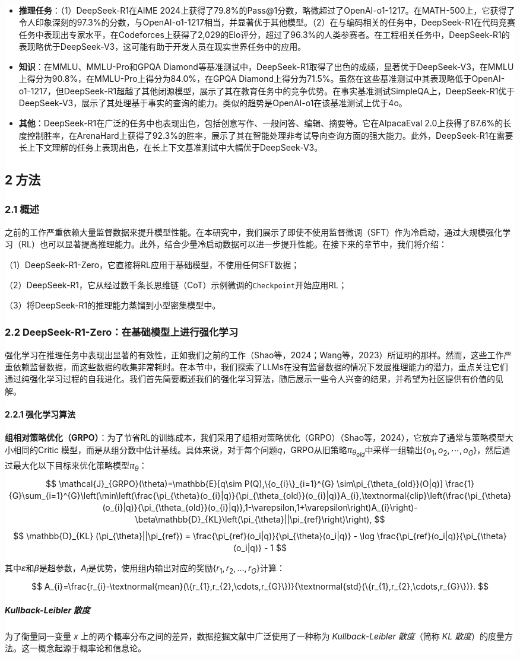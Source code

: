 - **推理任务**：（1）DeepSeek-R1在AIME 2024上获得了79.8%的Pass@1分数，略微超过了OpenAI-o1-1217。在MATH-500上，它获得了令人印象深刻的97.3%的分数，与OpenAI-o1-1217相当，并显著优于其他模型。（2）在与编码相关的任务中，DeepSeek-R1在代码竞赛任务中表现出专家水平，在Codeforces上获得了2,029的Elo评分，超过了96.3%的人类参赛者。在工程相关任务中，DeepSeek-R1的表现略优于DeepSeek-V3，这可能有助于开发人员在现实世界任务中的应用。

- **知识**：在MMLU、MMLU-Pro和GPQA Diamond等基准测试中，DeepSeek-R1取得了出色的成绩，显著优于DeepSeek-V3，在MMLU上得分为90.8%，在MMLU-Pro上得分为84.0%，在GPQA Diamond上得分为71.5%。虽然在这些基准测试中其表现略低于OpenAI-o1-1217，但DeepSeek-R1超越了其他闭源模型，展示了其在教育任务中的竞争优势。在事实基准测试SimpleQA上，DeepSeek-R1优于DeepSeek-V3，展示了其处理基于事实的查询的能力。类似的趋势是OpenAI-o1在该基准测试上优于4o。

- **其他**：DeepSeek-R1在广泛的任务中也表现出色，包括创意写作、一般问答、编辑、摘要等。它在AlpacaEval 2.0上获得了87.6%的长度控制胜率，在ArenaHard上获得了92.3%的胜率，展示了其在智能处理非考试导向查询方面的强大能力。此外，DeepSeek-R1在需要长上下文理解的任务上表现出色，在长上下文基准测试中大幅优于DeepSeek-V3。

## 2 方法

### 2.1 概述

之前的工作严重依赖大量监督数据来提升模型性能。在本研究中，我们展示了即使不使用监督微调（SFT）作为冷启动，通过大规模强化学习（RL）也可以显著提高推理能力。此外，结合少量冷启动数据可以进一步提升性能。在接下来的章节中，我们将介绍：

（1）DeepSeek-R1-Zero，它直接将RL应用于基础模型，不使用任何SFT数据；

（2）DeepSeek-R1，它从经过数千条长思维链（CoT）示例微调的`Checkpoint`开始应用RL；

（3）将DeepSeek-R1的推理能力蒸馏到小型密集模型中。

### 2.2 DeepSeek-R1-Zero：在基础模型上进行强化学习

强化学习在推理任务中表现出显著的有效性，正如我们之前的工作（Shao等，2024；Wang等，2023）所证明的那样。然而，这些工作严重依赖监督数据，而这些数据的收集非常耗时。在本节中，我们探索了LLMs在没有监督数据的情况下发展推理能力的潜力，重点关注它们通过纯强化学习过程的自我进化。我们首先简要概述我们的强化学习算法，随后展示一些令人兴奋的结果，并希望为社区提供有价值的见解。

#### 2.2.1 强化学习算法

**组相对策略优化（GRPO）**：为了节省RL的训练成本，我们采用了组相对策略优化（GRPO）（Shao等，2024），它放弃了通常与策略模型大小相同的Critic 模型，而是从组分数中估计基线。具体来说，对于每个问题$q$，GRPO从旧策略$\pi_{\theta_{old}}$中采样一组输出$\{o_{1},o_{2},\cdots,o_{G}\}$，然后通过最大化以下目标来优化策略模型$\pi_{\theta}$：
$$
\mathcal{J}_{GRPO}(\theta)=\mathbb{E}[q\sim P(Q),\{o_{i}\}_{i=1}^{G} \sim\pi_{\theta_{old}}(O|q)] \frac{1}{G}\sum_{i=1}^{G}\left(\min\left(\frac{\pi_{\theta}(o_{i}|q)}{\pi_{\theta_{old}}(o_{i}|q)}A_{i},\textnormal{clip}\left(\frac{\pi_{\theta}(o_{i}|q)}{\pi_{\theta_{old}}(o_{i}|q)},1-\varepsilon,1+\varepsilon\right)A_{i}\right)-\beta\mathbb{D}_{KL}\left(\pi_{\theta}||\pi_{ref}\right)\right),
$$
$$
\mathbb{D}_{KL} (\pi_{\theta}||\pi_{ref}) = \frac{\pi_{ref}(o_i|q)}{\pi_{\theta}(o_i|q)} - \log \frac{\pi_{ref}(o_i|q)}{\pi_{\theta}(o_i|q)} - 1
$$

其中$\varepsilon$和$\beta$是超参数，$A_{i}$是优势，使用组内输出对应的奖励$\{r_{1},r_{2},\ldots,r_{G}\}$计算：
$$
A_{i}=\frac{r_{i}-\textnormal{mean}(\{r_{1},r_{2},\cdots,r_{G}\})}{\textnormal{std}(\{r_{1},r_{2},\cdots,r_{G}\})}.
$$

##### Kullback-Leibler 散度

为了衡量同一变量 $x$ 上的两个概率分布之间的差异，数据挖掘文献中广泛使用了一种称为 *Kullback-Leibler 散度*（简称 *KL 散度*）的度量方法。这一概念起源于概率论和信息论。
